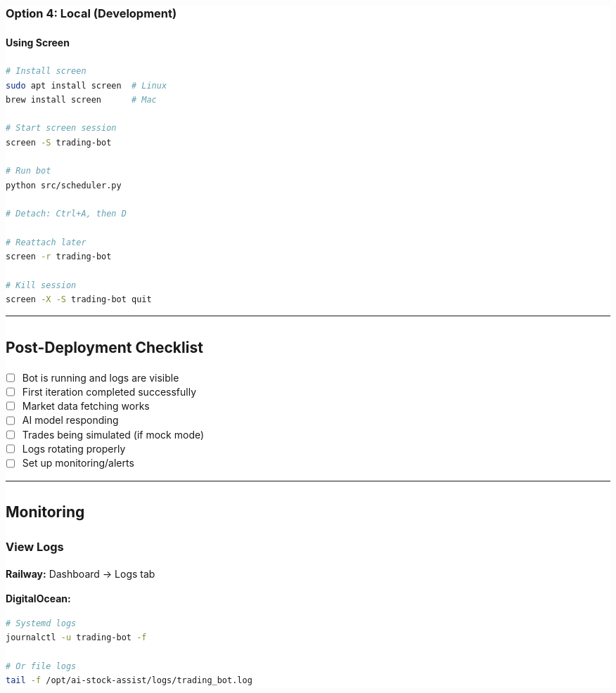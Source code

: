 
### **Option 4: Local (Development)**

#### Using Screen

```bash
# Install screen
sudo apt install screen  # Linux
brew install screen      # Mac

# Start screen session
screen -S trading-bot

# Run bot
python src/scheduler.py

# Detach: Ctrl+A, then D

# Reattach later
screen -r trading-bot

# Kill session
screen -X -S trading-bot quit
```

---

## Post-Deployment Checklist

- [ ] Bot is running and logs are visible
- [ ] First iteration completed successfully
- [ ] Market data fetching works
- [ ] AI model responding
- [ ] Trades being simulated (if mock mode)
- [ ] Logs rotating properly
- [ ] Set up monitoring/alerts

---

## Monitoring

### View Logs

**Railway:** Dashboard → Logs tab

**DigitalOcean:**
```bash
# Systemd logs
journalctl -u trading-bot -f

# Or file logs
tail -f /opt/ai-stock-assist/logs/trading_bot.log
```
